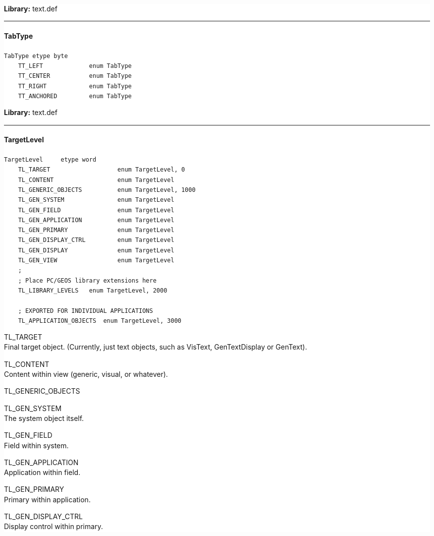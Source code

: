 **Library:** text.def

----------
#### TabType
    TabType etype byte
        TT_LEFT             enum TabType
        TT_CENTER           enum TabType
        TT_RIGHT            enum TabType
        TT_ANCHORED         enum TabType

**Library:** text.def

----------
#### TargetLevel
    TargetLevel     etype word
        TL_TARGET                   enum TargetLevel, 0
        TL_CONTENT                  enum TargetLevel
        TL_GENERIC_OBJECTS          enum TargetLevel, 1000
        TL_GEN_SYSTEM               enum TargetLevel
        TL_GEN_FIELD                enum TargetLevel
        TL_GEN_APPLICATION          enum TargetLevel
        TL_GEN_PRIMARY              enum TargetLevel
        TL_GEN_DISPLAY_CTRL         enum TargetLevel
        TL_GEN_DISPLAY              enum TargetLevel
        TL_GEN_VIEW                 enum TargetLevel
        ;
        ; Place PC/GEOS library extensions here 
        TL_LIBRARY_LEVELS   enum TargetLevel, 2000
        
        ; EXPORTED FOR INDIVIDUAL APPLICATIONS
        TL_APPLICATION_OBJECTS  enum TargetLevel, 3000

TL_TARGET  
Final target object. (Currently, just text objects, such as 
VisText, GenTextDisplay or GenText).

TL_CONTENT  
Content within view (generic, visual, or whatever).

TL_GENERIC_OBJECTS

TL_GEN_SYSTEM  
The system object itself.

TL_GEN_FIELD  
Field within system.

TL_GEN_APPLICATION  
Application within field.

TL_GEN_PRIMARY  
Primary within application.

TL_GEN_DISPLAY_CTRL  
Display control within primary.
